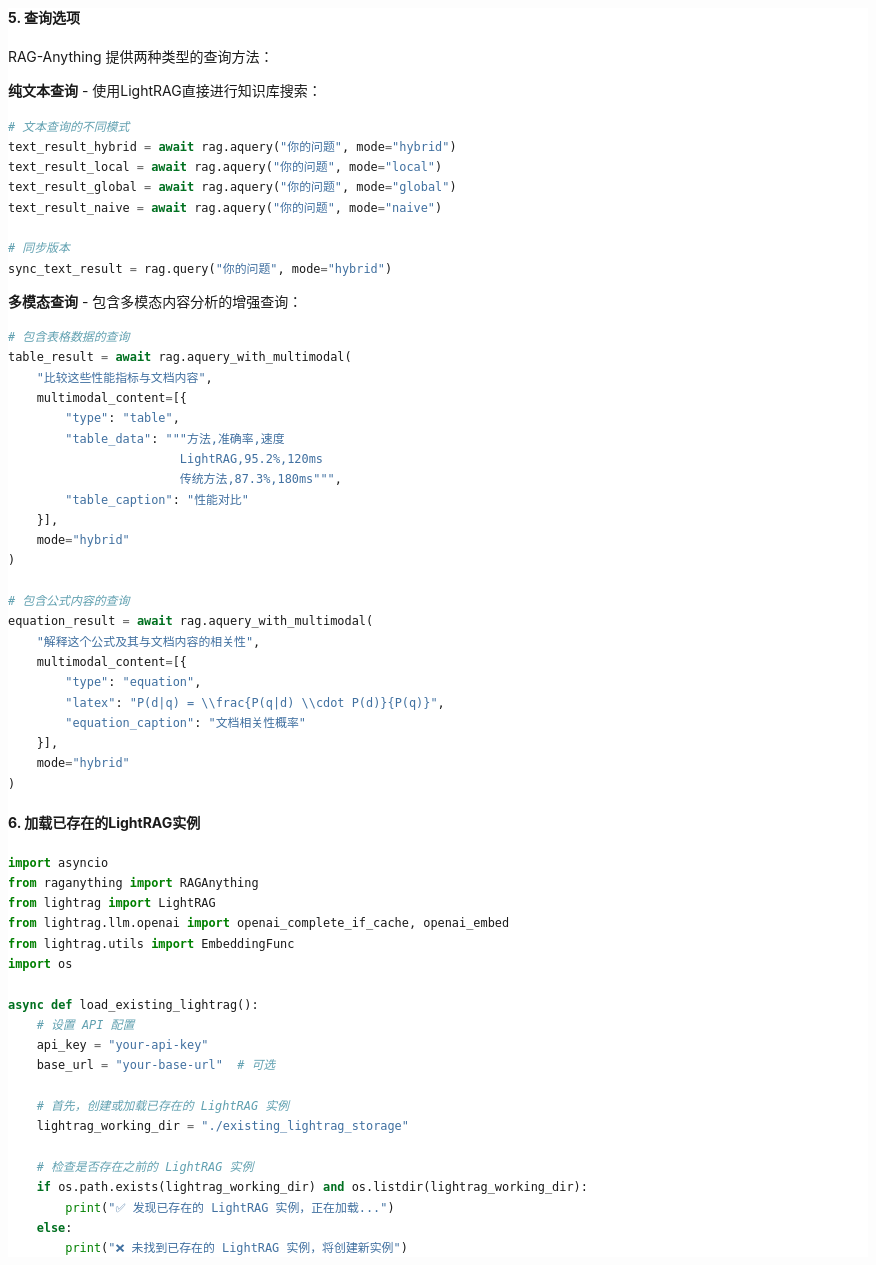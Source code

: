 #### 5. 查询选项

RAG-Anything 提供两种类型的查询方法：

**纯文本查询** - 使用LightRAG直接进行知识库搜索：
```python
# 文本查询的不同模式
text_result_hybrid = await rag.aquery("你的问题", mode="hybrid")
text_result_local = await rag.aquery("你的问题", mode="local")
text_result_global = await rag.aquery("你的问题", mode="global")
text_result_naive = await rag.aquery("你的问题", mode="naive")

# 同步版本
sync_text_result = rag.query("你的问题", mode="hybrid")
```

**多模态查询** - 包含多模态内容分析的增强查询：
```python
# 包含表格数据的查询
table_result = await rag.aquery_with_multimodal(
    "比较这些性能指标与文档内容",
    multimodal_content=[{
        "type": "table",
        "table_data": """方法,准确率,速度
                        LightRAG,95.2%,120ms
                        传统方法,87.3%,180ms""",
        "table_caption": "性能对比"
    }],
    mode="hybrid"
)

# 包含公式内容的查询
equation_result = await rag.aquery_with_multimodal(
    "解释这个公式及其与文档内容的相关性",
    multimodal_content=[{
        "type": "equation",
        "latex": "P(d|q) = \\frac{P(q|d) \\cdot P(d)}{P(q)}",
        "equation_caption": "文档相关性概率"
    }],
    mode="hybrid"
)
```

#### 6. 加载已存在的LightRAG实例

```python
import asyncio
from raganything import RAGAnything
from lightrag import LightRAG
from lightrag.llm.openai import openai_complete_if_cache, openai_embed
from lightrag.utils import EmbeddingFunc
import os

async def load_existing_lightrag():
    # 设置 API 配置
    api_key = "your-api-key"
    base_url = "your-base-url"  # 可选

    # 首先，创建或加载已存在的 LightRAG 实例
    lightrag_working_dir = "./existing_lightrag_storage"

    # 检查是否存在之前的 LightRAG 实例
    if os.path.exists(lightrag_working_dir) and os.listdir(lightrag_working_dir):
        print("✅ 发现已存在的 LightRAG 实例，正在加载...")
    else:
        print("❌ 未找到已存在的 LightRAG 实例，将创建新实例")
```